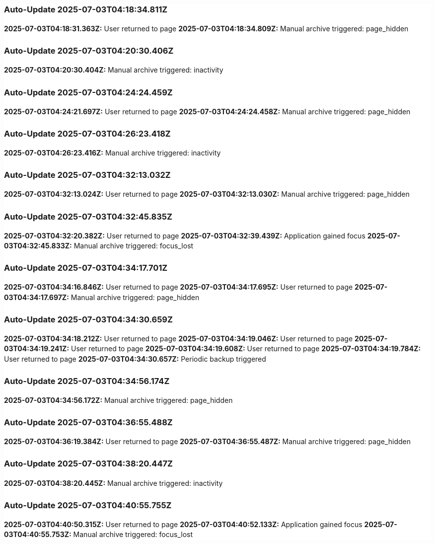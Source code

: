 ### **Auto-Update 2025-07-03T04:18:34.811Z**
**2025-07-03T04:18:31.363Z:** User returned to page
**2025-07-03T04:18:34.809Z:** Manual archive triggered: page_hidden

### **Auto-Update 2025-07-03T04:20:30.406Z**
**2025-07-03T04:20:30.404Z:** Manual archive triggered: inactivity

### **Auto-Update 2025-07-03T04:24:24.459Z**
**2025-07-03T04:24:21.697Z:** User returned to page
**2025-07-03T04:24:24.458Z:** Manual archive triggered: page_hidden

### **Auto-Update 2025-07-03T04:26:23.418Z**
**2025-07-03T04:26:23.416Z:** Manual archive triggered: inactivity

### **Auto-Update 2025-07-03T04:32:13.032Z**
**2025-07-03T04:32:13.024Z:** User returned to page
**2025-07-03T04:32:13.030Z:** Manual archive triggered: page_hidden

### **Auto-Update 2025-07-03T04:32:45.835Z**
**2025-07-03T04:32:20.382Z:** User returned to page
**2025-07-03T04:32:39.439Z:** Application gained focus
**2025-07-03T04:32:45.833Z:** Manual archive triggered: focus_lost

### **Auto-Update 2025-07-03T04:34:17.701Z**
**2025-07-03T04:34:16.846Z:** User returned to page
**2025-07-03T04:34:17.695Z:** User returned to page
**2025-07-03T04:34:17.697Z:** Manual archive triggered: page_hidden

### **Auto-Update 2025-07-03T04:34:30.659Z**
**2025-07-03T04:34:18.212Z:** User returned to page
**2025-07-03T04:34:19.046Z:** User returned to page
**2025-07-03T04:34:19.241Z:** User returned to page
**2025-07-03T04:34:19.608Z:** User returned to page
**2025-07-03T04:34:19.784Z:** User returned to page
**2025-07-03T04:34:30.657Z:** Periodic backup triggered

### **Auto-Update 2025-07-03T04:34:56.174Z**
**2025-07-03T04:34:56.172Z:** Manual archive triggered: page_hidden

### **Auto-Update 2025-07-03T04:36:55.488Z**
**2025-07-03T04:36:19.384Z:** User returned to page
**2025-07-03T04:36:55.487Z:** Manual archive triggered: page_hidden

### **Auto-Update 2025-07-03T04:38:20.447Z**
**2025-07-03T04:38:20.445Z:** Manual archive triggered: inactivity

### **Auto-Update 2025-07-03T04:40:55.755Z**
**2025-07-03T04:40:50.315Z:** User returned to page
**2025-07-03T04:40:52.133Z:** Application gained focus
**2025-07-03T04:40:55.753Z:** Manual archive triggered: focus_lost
